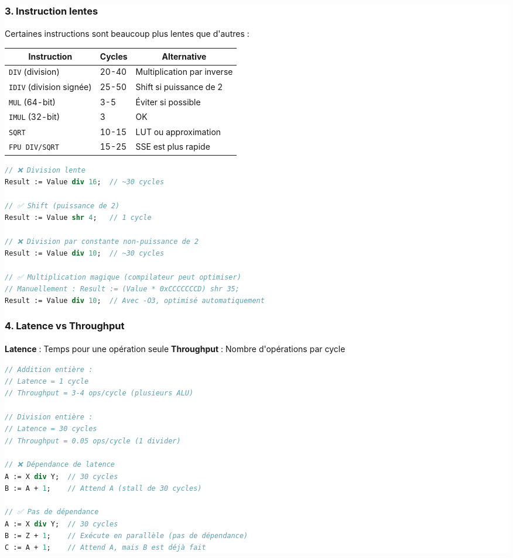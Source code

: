 ### 3. Instruction lentes

Certaines instructions sont beaucoup plus lentes que d'autres :

| Instruction | Cycles | Alternative |
|-------------|--------|-------------|
| `DIV` (division) | 20-40 | Multiplication par inverse |
| `IDIV` (division signée) | 25-50 | Shift si puissance de 2 |
| `MUL` (64-bit) | 3-5 | Éviter si possible |
| `IMUL` (32-bit) | 3 | OK |
| `SQRT` | 10-15 | LUT ou approximation |
| `FPU DIV/SQRT` | 15-25 | SSE est plus rapide |

```pascal
// ❌ Division lente
Result := Value div 16;  // ~30 cycles

// ✅ Shift (puissance de 2)
Result := Value shr 4;   // 1 cycle

// ❌ Division par constante non-puissance de 2
Result := Value div 10;  // ~30 cycles

// ✅ Multiplication magique (compilateur peut optimiser)
// Manuellement : Result := (Value * 0xCCCCCCCD) shr 35;
Result := Value div 10;  // Avec -O3, optimisé automatiquement
```

### 4. Latence vs Throughput

**Latence** : Temps pour une opération seule
**Throughput** : Nombre d'opérations par cycle

```pascal
// Addition entière :
// Latence = 1 cycle
// Throughput = 3-4 ops/cycle (plusieurs ALU)

// Division entière :
// Latence = 30 cycles
// Throughput = 0.05 ops/cycle (1 divider)

// ❌ Dépendance de latence
A := X div Y;  // 30 cycles
B := A + 1;    // Attend A (stall de 30 cycles)

// ✅ Pas de dépendance
A := X div Y;  // 30 cycles
B := Z + 1;    // Exécute en parallèle (pas de dépendance)
C := A + 1;    // Attend A, mais B est déjà fait
```
